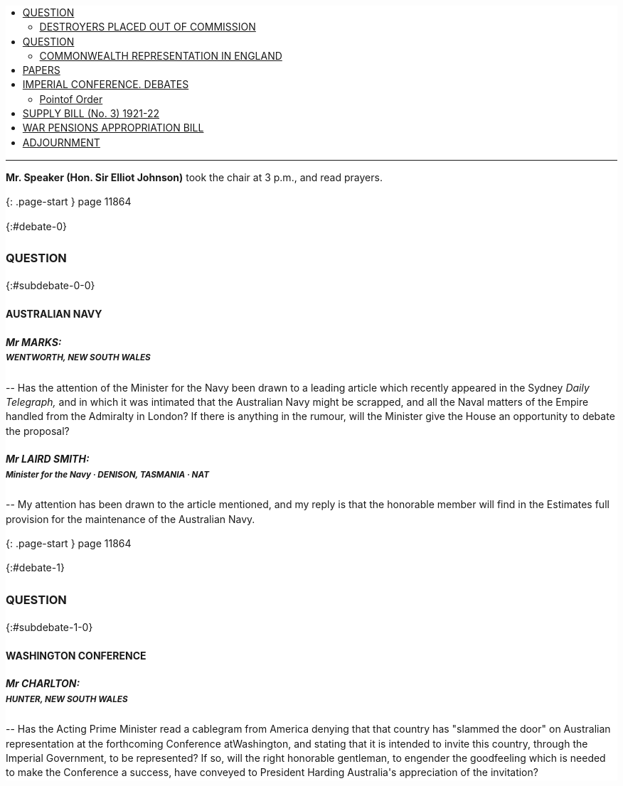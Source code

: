 * [QUESTION](#debate-10)
    * [DESTROYERS PLACED OUT OF COMMISSION](#subdebate-10-0)
* [QUESTION](#debate-11)
    * [COMMONWEALTH REPRESENTATION IN ENGLAND](#subdebate-11-0)
* [PAPERS](#debate-12)
* [IMPERIAL CONFERENCE. DEBATES](#debate-13)
    * [Pointof Order](#subdebate-13-0)
* [SUPPLY BILL (No. 3) 1921-22](#debate-14)
* [WAR PENSIONS APPROPRIATION BILL](#debate-15)
* [ADJOURNMENT](#debate-16)


----


 **Mr. Speaker (Hon. Sir Elliot Johnson)** took the chair at 3 p.m., and read prayers. 

{: .page-start }
page 11864

{:#debate-0}
### QUESTION

{:#subdebate-0-0}
#### AUSTRALIAN NAVY

##### Mr MARKS:<br><small class="text-muted">WENTWORTH, NEW SOUTH WALES</small>

-- Has the attention of the Minister for the Navy been drawn to a leading article which recently appeared in the Sydney  *Daily Telegraph,*  and in which it was intimated that the Australian Navy might be scrapped, and all the Naval matters of the Empire handled from the Admiralty in London? If there is anything in the rumour, will the Minister give the House an opportunity to debate the proposal? 

##### Mr LAIRD SMITH:<br><small class="text-muted">Minister for the Navy &middot; DENISON, TASMANIA &middot; NAT</small>

-- My attention has been drawn to the article mentioned, and my reply is that the honorable member will find in the Estimates full provision for the maintenance of the Australian Navy. 

{: .page-start }
page 11864

{:#debate-1}
### QUESTION

{:#subdebate-1-0}
#### WASHINGTON CONFERENCE

##### Mr CHARLTON:<br><small class="text-muted">HUNTER, NEW SOUTH WALES</small>

-- Has the Acting Prime Minister read a cablegram from America denying that that country has "slammed the door" on Australian representation at the forthcoming Conference atWashington, and stating that it is intended to invite this country, through the Imperial Government, to be represented? If so, will the right honorable gentleman, to engender the goodfeeling which is needed to make the Conference a success, have conveyed to President Harding Australia's appreciation of the invitation? 
